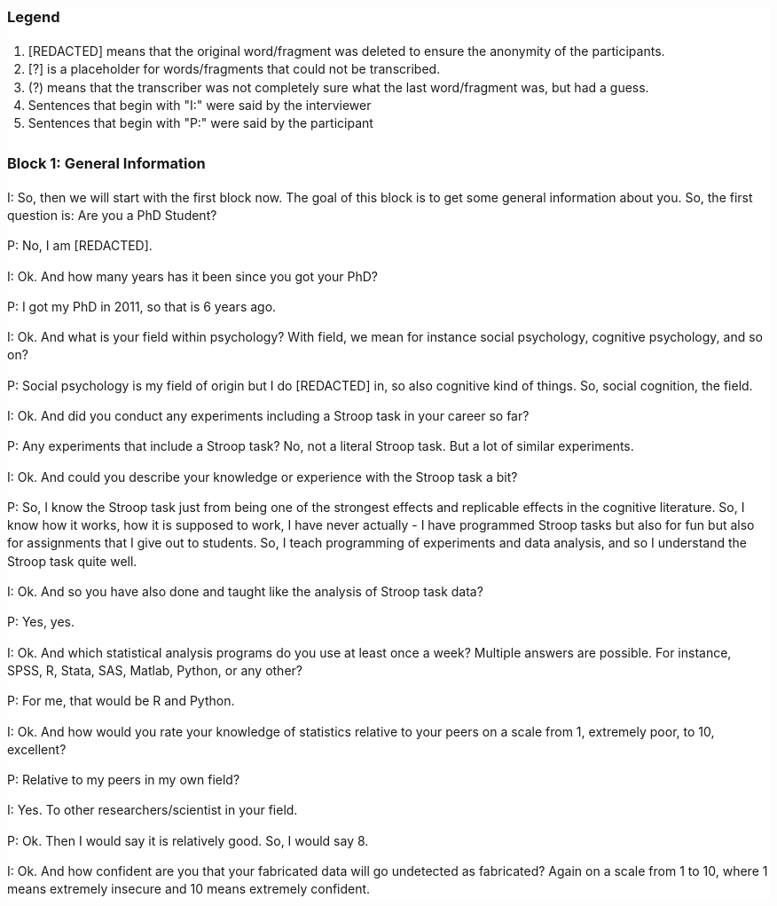 ### Legend
1. [REDACTED] means that the original word/fragment was deleted to ensure the anonymity of the participants.
2. [?] is a placeholder for words/fragments that could not be transcribed.
3. (?) means that the transcriber was not completely sure what the last word/fragment was, but had a guess.
4. Sentences that begin with "I:" were said by the interviewer
5. Sentences that begin with "P:" were said by the participant


### Block 1: General Information

I: So, then we will start with the first block now. The goal of this block is to get some general information about you. So, the first question is: Are you a PhD Student?

P: No, I am [REDACTED].

I: Ok. And how many years has it been since you got your PhD?

P: I got my PhD in 2011, so that is 6 years ago.

I: Ok. And what is your field within psychology? With field, we mean for instance social psychology, cognitive psychology, and so on? 

P: Social psychology is my field of origin but I do [REDACTED] in, so also cognitive kind of things. So, social cognition, the field.

I: Ok. And did you conduct any experiments including a Stroop task in your career so far?

P: Any experiments that include a Stroop task? No, not a literal Stroop task. But a lot of similar experiments. 

I: Ok. And could you describe your knowledge or experience with the Stroop task a bit?

P: So, I know the Stroop task just from being one of the strongest effects and replicable effects in the cognitive literature. So, I know how it works, how it is supposed to work, I have never actually - I have programmed Stroop tasks but also for fun but also for assignments that I give out to students. So, I teach programming of experiments and data analysis, and so I understand the Stroop task quite well.

I: Ok. And so you have also done and taught like the analysis of Stroop task data?

P: Yes, yes.

I: Ok. And which statistical analysis programs do you use at least once a week? Multiple answers are possible. For instance, SPSS, R, Stata, SAS, Matlab, Python, or any other? 

P: For me, that would be R and Python.

I: Ok. And how would you rate your knowledge of statistics relative to your peers on a scale from 1, extremely poor, to 10, excellent?

P: Relative to my peers in my own field?

I: Yes. To other researchers/scientist in your field.

P: Ok. Then I would say it is relatively good. So, I would say 8.

I: Ok. And how confident are you that your fabricated data will go undetected as fabricated? Again on a scale from 1 to 10, where 1 means extremely insecure and 10 means extremely confident. 
